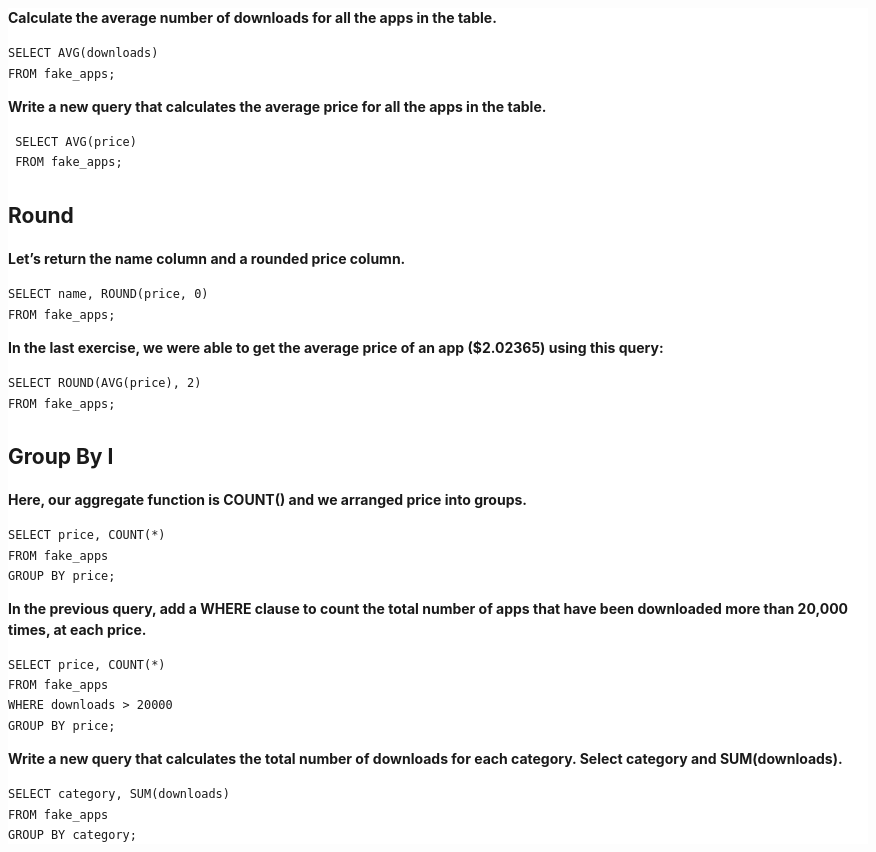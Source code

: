 **Calculate the average number of downloads for all the apps in the table.**

```shell
SELECT AVG(downloads)
FROM fake_apps;
```

**Write a new query that calculates the average price for all the apps in the table.**

```shell
 SELECT AVG(price)
 FROM fake_apps;
```

## Round

**Let’s return the name column and a rounded price column.**

```shell
SELECT name, ROUND(price, 0)
FROM fake_apps;
```

**In the last exercise, we were able to get the average price of an app ($2.02365) using this query:**

```shell
SELECT ROUND(AVG(price), 2)
FROM fake_apps;
```

## Group By I

**Here, our aggregate function is COUNT() and we arranged price into groups.**

```shell
SELECT price, COUNT(*) 
FROM fake_apps
GROUP BY price;
```

**In the previous query, add a WHERE clause to count the total number of apps that have been downloaded more than 20,000 times, at each price.**

```shell
SELECT price, COUNT(*) 
FROM fake_apps
WHERE downloads > 20000
GROUP BY price;
```

**Write a new query that calculates the total number of downloads for each category.
Select category and SUM(downloads).**

```shell
SELECT category, SUM(downloads)
FROM fake_apps
GROUP BY category;
```
